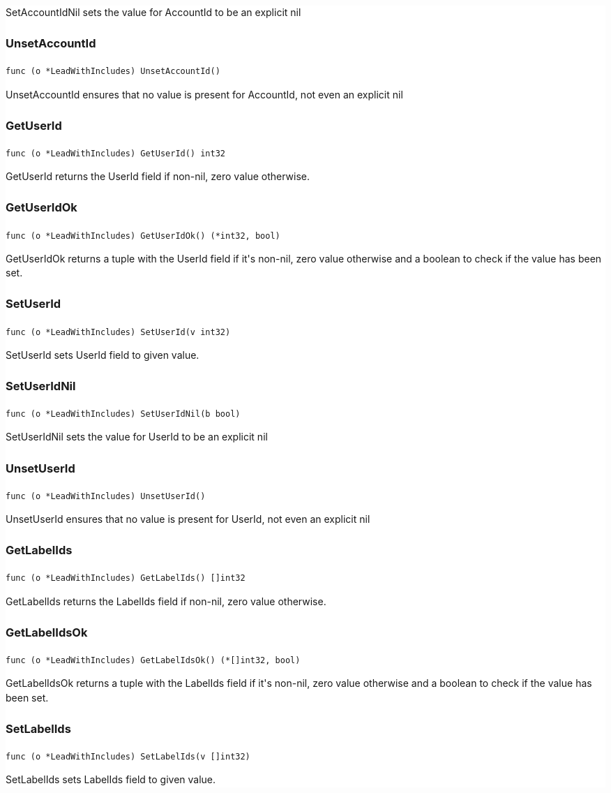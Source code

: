  SetAccountIdNil sets the value for AccountId to be an explicit nil

### UnsetAccountId
`func (o *LeadWithIncludes) UnsetAccountId()`

UnsetAccountId ensures that no value is present for AccountId, not even an explicit nil
### GetUserId

`func (o *LeadWithIncludes) GetUserId() int32`

GetUserId returns the UserId field if non-nil, zero value otherwise.

### GetUserIdOk

`func (o *LeadWithIncludes) GetUserIdOk() (*int32, bool)`

GetUserIdOk returns a tuple with the UserId field if it's non-nil, zero value otherwise
and a boolean to check if the value has been set.

### SetUserId

`func (o *LeadWithIncludes) SetUserId(v int32)`

SetUserId sets UserId field to given value.


### SetUserIdNil

`func (o *LeadWithIncludes) SetUserIdNil(b bool)`

 SetUserIdNil sets the value for UserId to be an explicit nil

### UnsetUserId
`func (o *LeadWithIncludes) UnsetUserId()`

UnsetUserId ensures that no value is present for UserId, not even an explicit nil
### GetLabelIds

`func (o *LeadWithIncludes) GetLabelIds() []int32`

GetLabelIds returns the LabelIds field if non-nil, zero value otherwise.

### GetLabelIdsOk

`func (o *LeadWithIncludes) GetLabelIdsOk() (*[]int32, bool)`

GetLabelIdsOk returns a tuple with the LabelIds field if it's non-nil, zero value otherwise
and a boolean to check if the value has been set.

### SetLabelIds

`func (o *LeadWithIncludes) SetLabelIds(v []int32)`

SetLabelIds sets LabelIds field to given value.

